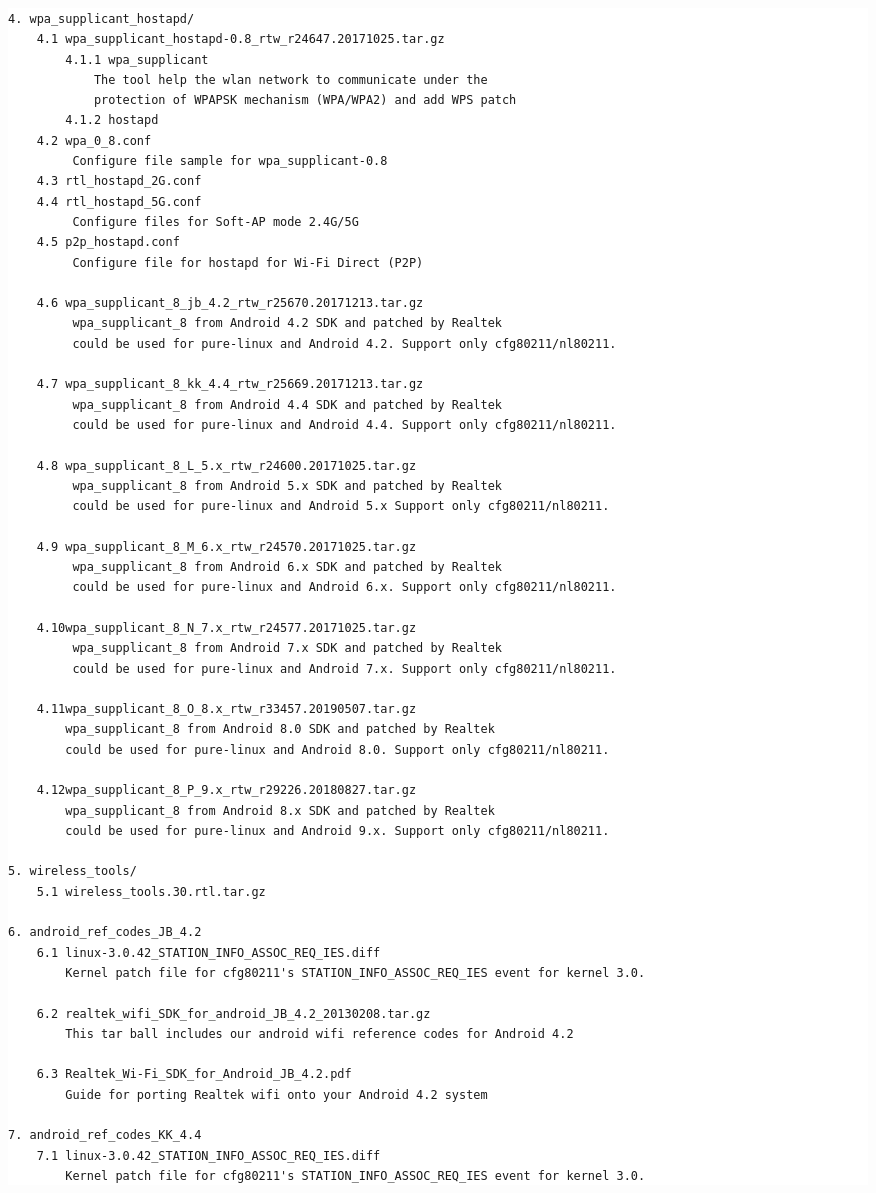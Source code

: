 	4. wpa_supplicant_hostapd/
		4.1 wpa_supplicant_hostapd-0.8_rtw_r24647.20171025.tar.gz
			4.1.1 wpa_supplicant
				The tool help the wlan network to communicate under the
				protection of WPAPSK mechanism (WPA/WPA2) and add WPS patch
			4.1.2 hostapd
		4.2 wpa_0_8.conf
			 Configure file sample for wpa_supplicant-0.8
		4.3 rtl_hostapd_2G.conf
		4.4 rtl_hostapd_5G.conf
			 Configure files for Soft-AP mode 2.4G/5G
		4.5 p2p_hostapd.conf
			 Configure file for hostapd for Wi-Fi Direct (P2P)

		4.6 wpa_supplicant_8_jb_4.2_rtw_r25670.20171213.tar.gz
			 wpa_supplicant_8 from Android 4.2 SDK and patched by Realtek
			 could be used for pure-linux and Android 4.2. Support only cfg80211/nl80211.

		4.7 wpa_supplicant_8_kk_4.4_rtw_r25669.20171213.tar.gz
			 wpa_supplicant_8 from Android 4.4 SDK and patched by Realtek
			 could be used for pure-linux and Android 4.4. Support only cfg80211/nl80211.
			 
		4.8 wpa_supplicant_8_L_5.x_rtw_r24600.20171025.tar.gz
			 wpa_supplicant_8 from Android 5.x SDK and patched by Realtek
			 could be used for pure-linux and Android 5.x Support only cfg80211/nl80211.

		4.9 wpa_supplicant_8_M_6.x_rtw_r24570.20171025.tar.gz
			 wpa_supplicant_8 from Android 6.x SDK and patched by Realtek
			 could be used for pure-linux and Android 6.x. Support only cfg80211/nl80211.

		4.10wpa_supplicant_8_N_7.x_rtw_r24577.20171025.tar.gz
			 wpa_supplicant_8 from Android 7.x SDK and patched by Realtek
			 could be used for pure-linux and Android 7.x. Support only cfg80211/nl80211.
		
		4.11wpa_supplicant_8_O_8.x_rtw_r33457.20190507.tar.gz
			wpa_supplicant_8 from Android 8.0 SDK and patched by Realtek
			could be used for pure-linux and Android 8.0. Support only cfg80211/nl80211.
			
		4.12wpa_supplicant_8_P_9.x_rtw_r29226.20180827.tar.gz
			wpa_supplicant_8 from Android 8.x SDK and patched by Realtek
			could be used for pure-linux and Android 9.x. Support only cfg80211/nl80211.	
			 
	5. wireless_tools/
		5.1 wireless_tools.30.rtl.tar.gz
		
	6. android_ref_codes_JB_4.2
		6.1 linux-3.0.42_STATION_INFO_ASSOC_REQ_IES.diff
			Kernel patch file for cfg80211's STATION_INFO_ASSOC_REQ_IES event for kernel 3.0.

		6.2 realtek_wifi_SDK_for_android_JB_4.2_20130208.tar.gz
			This tar ball includes our android wifi reference codes for Android 4.2

		6.3 Realtek_Wi-Fi_SDK_for_Android_JB_4.2.pdf
			Guide for porting Realtek wifi onto your Android 4.2 system
			
	7. android_ref_codes_KK_4.4
		7.1 linux-3.0.42_STATION_INFO_ASSOC_REQ_IES.diff
			Kernel patch file for cfg80211's STATION_INFO_ASSOC_REQ_IES event for kernel 3.0.
